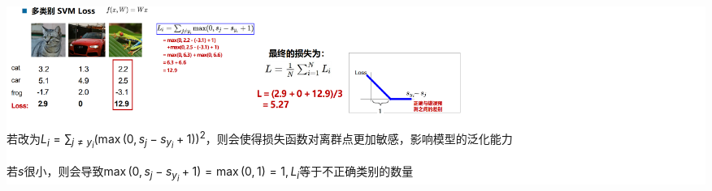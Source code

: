 <img src="./assets\image-20241223111547343.png" alt="image-20241223111547343" style="zoom:30%;" /><img src="./assets\image-20241223111725321.png" alt="image-20241223111725321" style="zoom:30%;" /><img src="./assets\image-20241223112732178.png" alt="image-20241223112732178" style="zoom:30%;" />

若改为$L_i=\sum_{j\neq y_i}(\max(0,s_j-s_{y_i}+1))^2$，则会使得损失函数对离群点更加敏感，影响模型的泛化能力

若$s$很小，则会导致$\max(0,s_j-s_{y_i}+1)=\max(0,1)=1,L_i$等于不正确类别的数量
